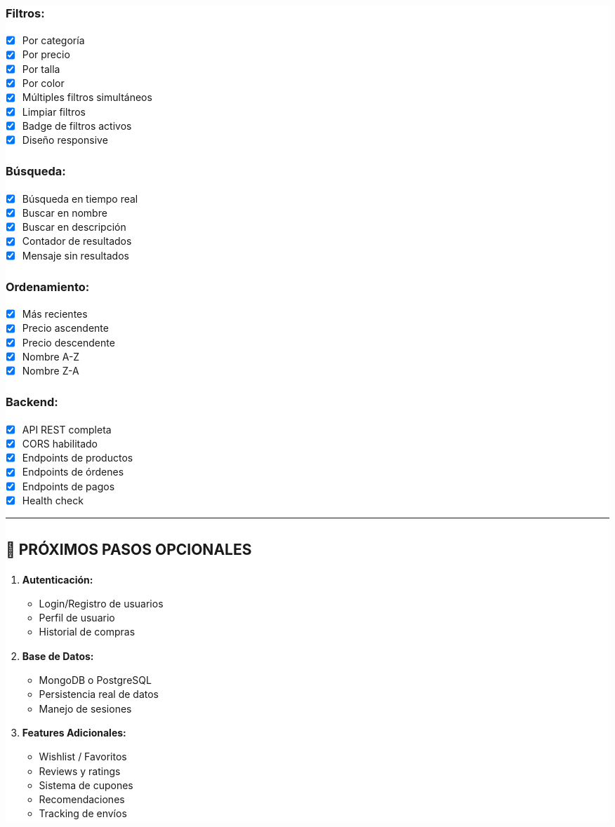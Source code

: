 ### **Filtros:**
- [x] Por categoría
- [x] Por precio
- [x] Por talla
- [x] Por color
- [x] Múltiples filtros simultáneos
- [x] Limpiar filtros
- [x] Badge de filtros activos
- [x] Diseño responsive

### **Búsqueda:**
- [x] Búsqueda en tiempo real
- [x] Buscar en nombre
- [x] Buscar en descripción
- [x] Contador de resultados
- [x] Mensaje sin resultados

### **Ordenamiento:**
- [x] Más recientes
- [x] Precio ascendente
- [x] Precio descendente
- [x] Nombre A-Z
- [x] Nombre Z-A

### **Backend:**
- [x] API REST completa
- [x] CORS habilitado
- [x] Endpoints de productos
- [x] Endpoints de órdenes
- [x] Endpoints de pagos
- [x] Health check

---

## 🎯 PRÓXIMOS PASOS OPCIONALES

1. **Autenticación:**
   - Login/Registro de usuarios
   - Perfil de usuario
   - Historial de compras

2. **Base de Datos:**
   - MongoDB o PostgreSQL
   - Persistencia real de datos
   - Manejo de sesiones

3. **Features Adicionales:**
   - Wishlist / Favoritos
   - Reviews y ratings
   - Sistema de cupones
   - Recomendaciones
   - Tracking de envíos
